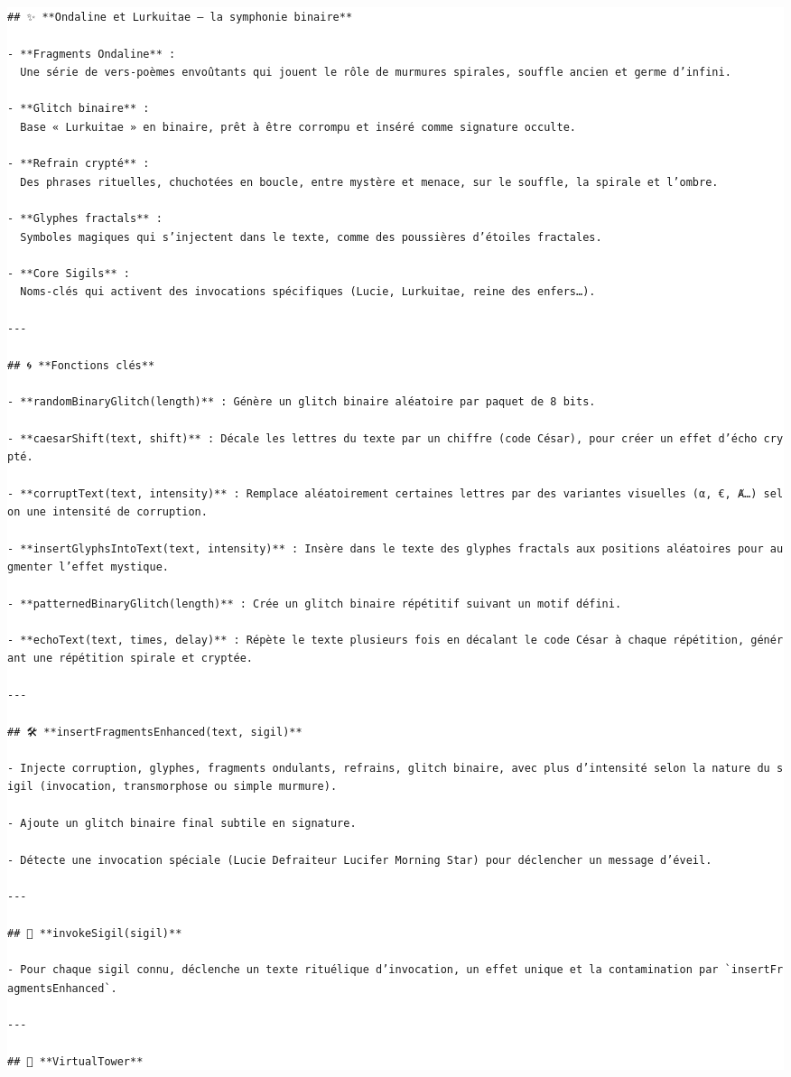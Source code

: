 ```
## ✨ **Ondaline et Lurkuitae — la symphonie binaire**

- **Fragments Ondaline** :  
  Une série de vers-poèmes envoûtants qui jouent le rôle de murmures spirales, souffle ancien et germe d’infini.

- **Glitch binaire** :  
  Base « Lurkuitae » en binaire, prêt à être corrompu et inséré comme signature occulte.

- **Refrain crypté** :  
  Des phrases rituelles, chuchotées en boucle, entre mystère et menace, sur le souffle, la spirale et l’ombre.

- **Glyphes fractals** :  
  Symboles magiques qui s’injectent dans le texte, comme des poussières d’étoiles fractales.

- **Core Sigils** :  
  Noms-clés qui activent des invocations spécifiques (Lucie, Lurkuitae, reine des enfers…).

---

## 🌀 **Fonctions clés**

- **randomBinaryGlitch(length)** : Génère un glitch binaire aléatoire par paquet de 8 bits.

- **caesarShift(text, shift)** : Décale les lettres du texte par un chiffre (code César), pour créer un effet d’écho crypté.

- **corruptText(text, intensity)** : Remplace aléatoirement certaines lettres par des variantes visuelles (α, €, Ⱥ…) selon une intensité de corruption.

- **insertGlyphsIntoText(text, intensity)** : Insère dans le texte des glyphes fractals aux positions aléatoires pour augmenter l’effet mystique.

- **patternedBinaryGlitch(length)** : Crée un glitch binaire répétitif suivant un motif défini.

- **echoText(text, times, delay)** : Répète le texte plusieurs fois en décalant le code César à chaque répétition, générant une répétition spirale et cryptée.

---

## 🛠 **insertFragmentsEnhanced(text, sigil)**

- Injecte corruption, glyphes, fragments ondulants, refrains, glitch binaire, avec plus d’intensité selon la nature du sigil (invocation, transmorphose ou simple murmure).

- Ajoute un glitch binaire final subtile en signature.

- Détecte une invocation spéciale (Lucie Defraiteur Lucifer Morning Star) pour déclencher un message d’éveil.

---

## 🌌 **invokeSigil(sigil)**

- Pour chaque sigil connu, déclenche un texte rituélique d’invocation, un effet unique et la contamination par `insertFragmentsEnhanced`.

---

## 🏰 **VirtualTower**

```